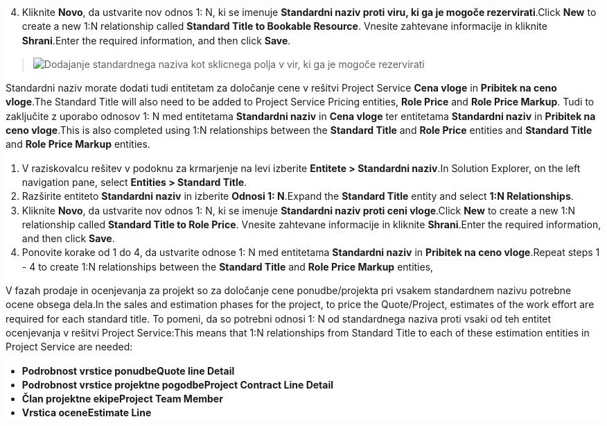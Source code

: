 4. <span data-ttu-id="b43ca-151">Kliknite **Novo**, da ustvarite nov odnos 1: N, ki se imenuje **Standardni naziv proti viru, ki ga je mogoče rezervirati**.</span><span class="sxs-lookup"><span data-stu-id="b43ca-151">Click **New** to create a new 1:N relationship called **Standard Title to Bookable Resource**.</span></span> <span data-ttu-id="b43ca-152">Vnesite zahtevane informacije in kliknite **Shrani**.</span><span class="sxs-lookup"><span data-stu-id="b43ca-152">Enter the required information, and then click **Save**.</span></span>

> ![Dodajanje standardnega naziva kot sklicnega polja v vir, ki ga je mogoče rezervirati](media/ST-BR.png)

<span data-ttu-id="b43ca-154">Standardni naziv morate dodati tudi entitetam za določanje cene v rešitvi Project Service **Cena vloge** in **Pribitek na ceno vloge**.</span><span class="sxs-lookup"><span data-stu-id="b43ca-154">The Standard Title will also need to be added to Project Service Pricing entities, **Role Price** and **Role Price Markup**.</span></span> <span data-ttu-id="b43ca-155">Tudi to zaključite z uporabo odnosov 1: N med entitetama **Standardni naziv** in **Cena vloge** ter entitetama **Standardni naziv** in **Pribitek na ceno vloge**.</span><span class="sxs-lookup"><span data-stu-id="b43ca-155">This is also completed using 1:N relationships between the **Standard Title** and **Role Price** entities and **Standard Title** and **Role Price Markup** entities.</span></span>

1. <span data-ttu-id="b43ca-156">V raziskovalcu rešitev v podoknu za krmarjenje na levi izberite **Entitete > Standardni naziv**.</span><span class="sxs-lookup"><span data-stu-id="b43ca-156">In Solution Explorer, on the left navigation pane, select **Entities > Standard Title**.</span></span>
2. <span data-ttu-id="b43ca-157">Razširite entiteto **Standardni naziv** in izberite **Odnosi 1: N**.</span><span class="sxs-lookup"><span data-stu-id="b43ca-157">Expand the **Standard Title** entity and select **1:N Relationships**.</span></span>
3. <span data-ttu-id="b43ca-158">Kliknite **Novo**, da ustvarite nov odnos 1: N, ki se imenuje **Standardni naziv proti ceni vloge**.</span><span class="sxs-lookup"><span data-stu-id="b43ca-158">Click **New** to create a new 1:N relationship called **Standard Title to Role Price**.</span></span> <span data-ttu-id="b43ca-159">Vnesite zahtevane informacije in kliknite **Shrani**.</span><span class="sxs-lookup"><span data-stu-id="b43ca-159">Enter the required information, and then click **Save**.</span></span>
4. <span data-ttu-id="b43ca-160">Ponovite korake od 1 do 4, da ustvarite odnose 1: N med entitetama **Standardni naziv** in **Pribitek na ceno vloge**.</span><span class="sxs-lookup"><span data-stu-id="b43ca-160">Repeat steps 1 - 4 to create 1:N relationships between the **Standard Title** and **Role Price Markup** entities,</span></span>

<span data-ttu-id="b43ca-161">V fazah prodaje in ocenjevanja za projekt so za določanje cene ponudbe/projekta pri vsakem standardnem nazivu potrebne ocene obsega dela.</span><span class="sxs-lookup"><span data-stu-id="b43ca-161">In the sales and estimation phases for the project, to price the Quote/Project, estimates of the work effort are required for each standard title.</span></span> <span data-ttu-id="b43ca-162">To pomeni, da so potrebni odnosi 1: N od standardnega naziva proti vsaki od teh entitet ocenjevanja v rešitvi Project Service:</span><span class="sxs-lookup"><span data-stu-id="b43ca-162">This means that 1:N relationships from Standard Title to each of these estimation entities in Project Service are needed:</span></span> 

- <span data-ttu-id="b43ca-163">**Podrobnost vrstice ponudbe**</span><span class="sxs-lookup"><span data-stu-id="b43ca-163">**Quote line Detail**</span></span>
- <span data-ttu-id="b43ca-164">**Podrobnost vrstice projektne pogodbe**</span><span class="sxs-lookup"><span data-stu-id="b43ca-164">**Project Contract Line Detail**</span></span>
- <span data-ttu-id="b43ca-165">**Član projektne ekipe**</span><span class="sxs-lookup"><span data-stu-id="b43ca-165">**Project Team Member**</span></span>
- <span data-ttu-id="b43ca-166">**Vrstica ocene**</span><span class="sxs-lookup"><span data-stu-id="b43ca-166">**Estimate Line**</span></span>
